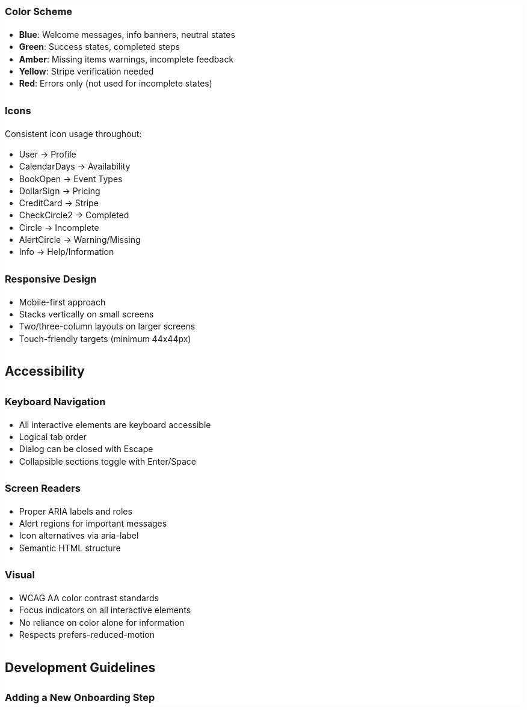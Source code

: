 ### Color Scheme
- **Blue**: Welcome messages, info banners, neutral states
- **Green**: Success states, completed steps
- **Amber**: Missing items warnings, incomplete feedback
- **Yellow**: Stripe verification needed
- **Red**: Errors only (not used for incomplete states)

### Icons
Consistent icon usage throughout:
- User → Profile
- CalendarDays → Availability
- BookOpen → Event Types
- DollarSign → Pricing
- CreditCard → Stripe
- CheckCircle2 → Completed
- Circle → Incomplete
- AlertCircle → Warning/Missing
- Info → Help/Information

### Responsive Design
- Mobile-first approach
- Stacks vertically on small screens
- Two/three-column layouts on larger screens
- Touch-friendly targets (minimum 44x44px)

## Accessibility

### Keyboard Navigation
- All interactive elements are keyboard accessible
- Logical tab order
- Dialog can be closed with Escape
- Collapsible sections toggle with Enter/Space

### Screen Readers
- Proper ARIA labels and roles
- Alert regions for important messages
- Icon alternatives via aria-label
- Semantic HTML structure

### Visual
- WCAG AA color contrast standards
- Focus indicators on all interactive elements
- No reliance on color alone for information
- Respects prefers-reduced-motion

## Development Guidelines

### Adding a New Onboarding Step

